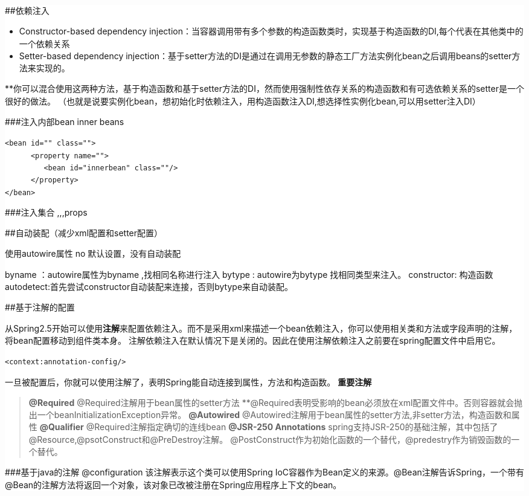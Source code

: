 ##依赖注入

 - Constructor-based dependency injection：当容器调用带有多个参数的构造函数类时，实现基于构造函数的DI,每个代表在其他类中的一个依赖关系
 - Setter-based dependency injection：基于setter方法的DI是通过在调用无参数的静态工厂方法实例化bean之后调用beans的setter方法来实现的。
 
**你可以混合使用这两种方法，基于构造函数和基于setter方法的DI，然而使用强制性依存关系的构造函数和有可选依赖关系的setter是一个很好的做法。
（也就是说要实例化bean，想初始化时依赖注入，用构造函数注入DI,想选择性实例化bean,可以用setter注入DI）

###注入内部bean
inner beans

    <bean id="" class="">
          <property name="">
             <bean id="innerbean" class=""/>
          </property>
    </bean>

###注入集合
<list>,<set>,<map>,props



##自动装配（减少xml配置和setter配置）


使用autowire属性
no 默认设置，没有自动装配

byname ：autowire属性为byname ,找相同名称进行注入
bytype : autowire为bytype 找相同类型来注入。
constructor: 构造函数
autodetect:首先尝试constructor自动装配来连接，否则bytype来自动装配。


##基于注解的配置

从Spring2.5开始可以使用**注解**来配置依赖注入。而不是采用xml来描述一个bean依赖注入，你可以使用相关类和方法或字段声明的注解，将bean配置移动到组件类本身。
注解依赖注入在默认情况下是关闭的。因此在使用注解依赖注入之前要在spring配置文件中启用它。

    <context:annotation-config/>

一旦被配置后，你就可以使用注解了，表明Spring能自动连接到属性，方法和构造函数。
**重要注解**

> **@Required**
>@Required注解用于bean属性的setter方法
**@Required表明受影响的bean必须放在xml配置文件中。否则容器就会抛出一个beanInitializationException异常。
> **@Autowired**
>@Autowired注解用于bean属性的setter方法,非setter方法，构造函数和属性
> **@Qualifier**
>@Required注解指定确切的连线bean
> **@JSR-250 Annotations**
>spring支持JSR-250的基础注解，其中包括了@Resource,@psotConstruct和@PreDestroy注解。
@PostConstruct作为初始化函数的一个替代，@predestry作为销毁函数的一个替代。

###基于java的注解
@configuration
该注解表示这个类可以使用Spring IoC容器作为Bean定义的来源。@Bean注解告诉Spring，一个带有@Bean的注解方法将返回一个对象，该对象已改被注册在Spring应用程序上下文的bean。
